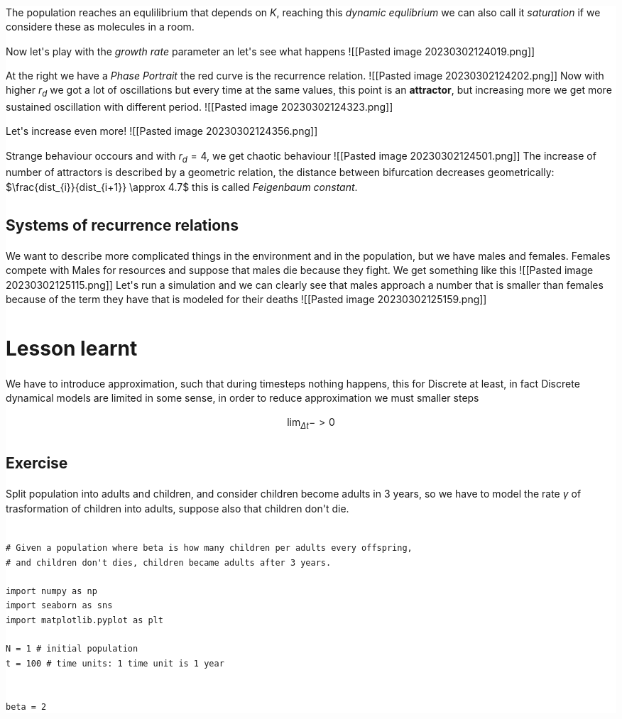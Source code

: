 The population reaches an equlilibrium that depends on $K$, reaching this *dynamic equlibrium* we can also call it *saturation* if we considere these as molecules in a room.

Now let's play with the *growth rate* parameter an let's see what happens
![[Pasted image 20230302124019.png]]

At the right we have a *Phase Portrait* the red curve is the recurrence relation.
![[Pasted image 20230302124202.png]]
Now with higher $r_d$ we got a lot of oscillations but every time at the same values, this point is an **attractor**, but increasing more we get more sustained oscillation with different period.
![[Pasted image 20230302124323.png]]

Let's increase even more!
![[Pasted image 20230302124356.png]]

Strange behaviour occours and with $r_{d}=4$, we get chaotic behaviour
![[Pasted image 20230302124501.png]]
The increase of number of attractors is described by a geometric relation, the distance between bifurcation decreases geometrically: $\frac{dist_{i}}{dist_{i+1}} \approx 4.7$ this is called *Feigenbaum constant*.

## Systems of recurrence relations

We want to describe more complicated things in the environment and in the population, but we have males and females. Females compete with Males for resources and suppose that males die because they fight. We get something like this
![[Pasted image 20230302125115.png]]
Let's run a simulation and we can clearly see that males approach a number that is smaller than females because of the term they have that is modeled for their deaths
![[Pasted image 20230302125159.png]]

# Lesson learnt
We have to introduce approximation, such that during timesteps nothing happens, this for Discrete at least, in fact Discrete dynamical models are limited in some sense, in order to reduce approximation we must smaller steps 

$$
\lim_{\Delta t} -> 0
$$


## Exercise 

Split population into adults and children, and consider children become adults in 3 years, so we have to model the rate $\gamma$ of trasformation of children into adults, suppose also that children don't die. 


```jupyter

# Given a population where beta is how many children per adults every offspring, 
# and children don't dies, children became adults after 3 years.

import numpy as np
import seaborn as sns
import matplotlib.pyplot as plt

N = 1 # initial population
t = 100 # time units: 1 time unit is 1 year


beta = 2
```